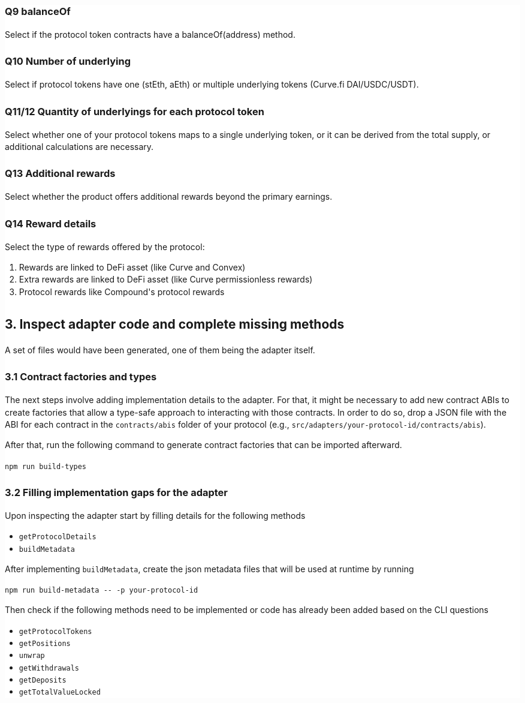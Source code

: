 ### Q9 balanceOf
Select if the protocol token contracts have a balanceOf(address) method.

### Q10 Number of underlying
Select if protocol tokens have one (stEth, aEth) or multiple underlying tokens (Curve.fi DAI/USDC/USDT).

### Q11/12 Quantity of underlyings for each protocol token
Select whether one of your protocol tokens maps to a single underlying token, or it can be derived from the total supply, or additional calculations are necessary.

### Q13 Additional rewards
Select whether the product offers additional rewards beyond the primary earnings.

### Q14 Reward details
Select the type of rewards offered by the protocol:
  1. Rewards are linked to DeFi asset (like Curve and Convex)
  2. Extra rewards are linked to DeFi asset (like Curve permissionless rewards)
  3. Protocol rewards like Compound's protocol rewards

## 3. Inspect adapter code and complete missing methods
A set of files would have been generated, one of them being the adapter itself.

### 3.1 Contract factories and types
The next steps involve adding implementation details to the adapter. For that, it might be necessary to add new contract ABIs to create factories that allow a type-safe approach to interacting with those contracts. In order to do so, drop a JSON file with the ABI for each contract in the `contracts/abis` folder of your protocol (e.g., `src/adapters/your-protocol-id/contracts/abis`).

After that, run the following command to generate contract factories that can be imported afterward.
```
npm run build-types
```

### 3.2 Filling implementation gaps for the adapter
Upon inspecting the adapter start by filling details for the following methods
- `getProtocolDetails`
- `buildMetadata`

After implementing `buildMetadata`, create the json metadata files that will be used at runtime by running

```
npm run build-metadata -- -p your-protocol-id
```

Then check if the following methods need to be implemented or code has already been added based on the CLI questions
- `getProtocolTokens`
- `getPositions`
- `unwrap`
- `getWithdrawals`
- `getDeposits`
- `getTotalValueLocked`

